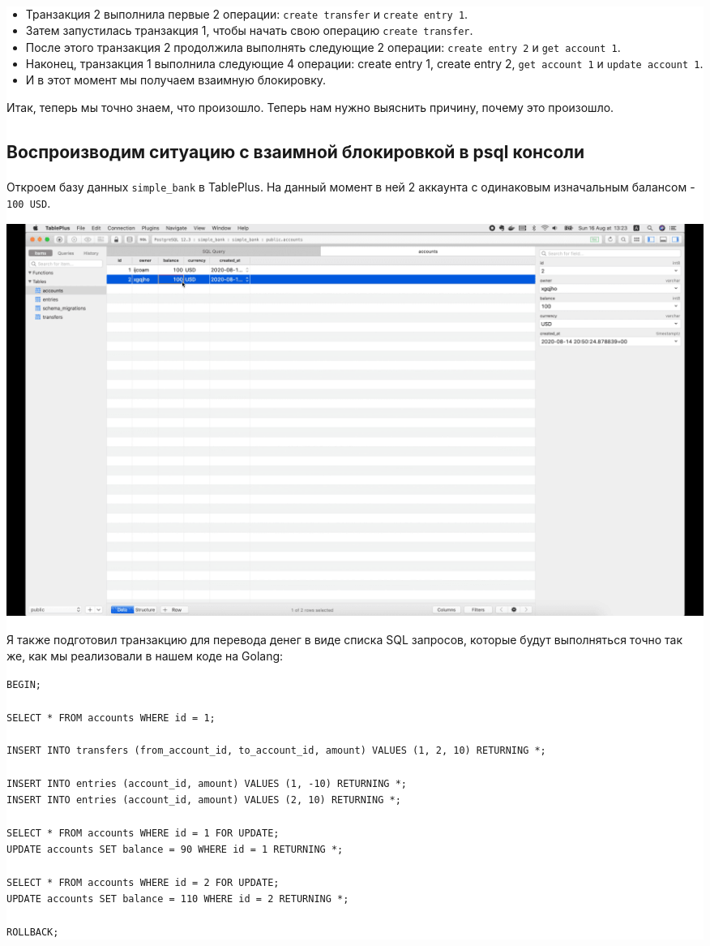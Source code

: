 * Транзакция 2 выполнила первые 2 операции: `create transfer` и `create entry 1`.
* Затем запустилась транзакция 1, чтобы начать свою операцию `create transfer`.
* После этого транзакция 2 продолжила выполнять следующие 2 операции:
  `create entry 2` и `get account 1`.
* Наконец, транзакция 1 выполнила следующие 4 операции: create entry 1, 
  create entry 2, `get account 1` и `update account 1`.
* И в этот момент мы получаем взаимную блокировку.

Итак, теперь мы точно знаем, что произошло. Теперь нам нужно выяснить причину, 
почему это произошло.

## Воспроизводим ситуацию с взаимной блокировкой в psql консоли

Откроем базу данных `simple_bank` в TablePlus. На данный момент в ней 2 аккаунта 
с одинаковым изначальным балансом - `100 USD`.

![](../images/part7/awzshk3h4er546u3suij.png)

Я также подготовил транзакцию для перевода денег в виде списка SQL запросов, 
которые будут выполняться точно так же, как мы реализовали в нашем коде на 
Golang:

```postgresql
BEGIN;

SELECT * FROM accounts WHERE id = 1;

INSERT INTO transfers (from_account_id, to_account_id, amount) VALUES (1, 2, 10) RETURNING *;

INSERT INTO entries (account_id, amount) VALUES (1, -10) RETURNING *;
INSERT INTO entries (account_id, amount) VALUES (2, 10) RETURNING *;

SELECT * FROM accounts WHERE id = 1 FOR UPDATE;
UPDATE accounts SET balance = 90 WHERE id = 1 RETURNING *;

SELECT * FROM accounts WHERE id = 2 FOR UPDATE;
UPDATE accounts SET balance = 110 WHERE id = 2 RETURNING *;

ROLLBACK;
```